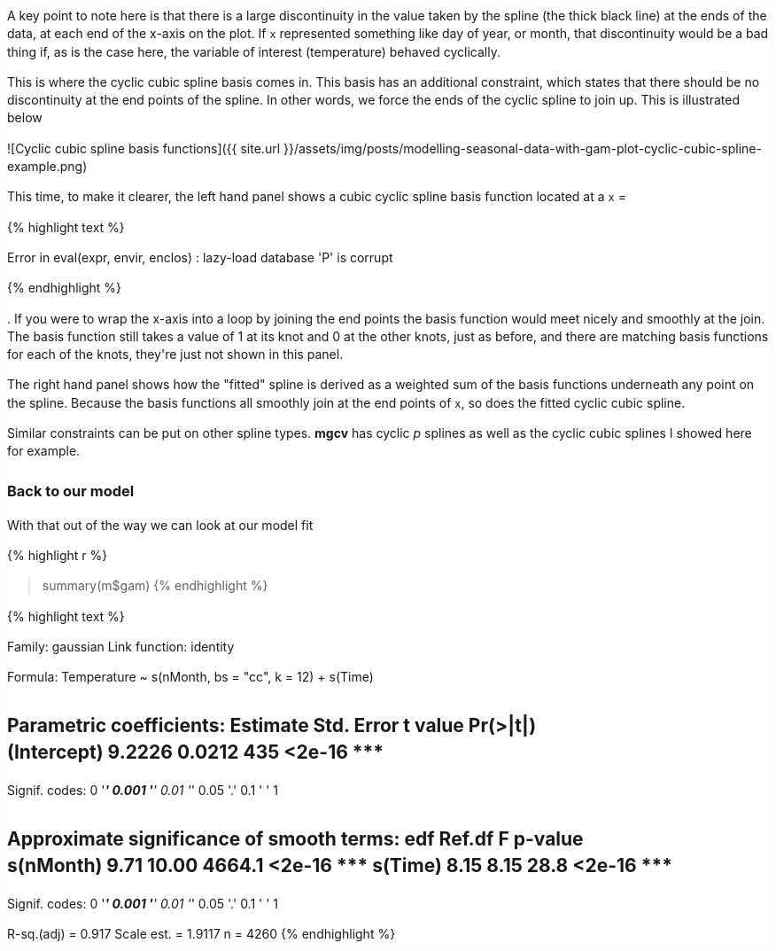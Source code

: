 A key point to note here is that there is a large discontinuity in the value taken by the spline (the thick black line) at the ends of the data, at each end of the x-axis on the plot. If `x` represented something like day of year, or month, that discontinuity would be a bad thing if, as is the case here, the variable of interest (temperature) behaved cyclically.

This is where the cyclic cubic spline basis comes in. This basis has an additional constraint, which states that there should be no discontinuity at the end points of the spline. In other words, we force the ends of the cyclic spline to join up. This is illustrated below



![Cyclic cubic spline basis functions]({{ site.url }}/assets/img/posts/modelling-seasonal-data-with-gam-plot-cyclic-cubic-spline-example.png) 


This time, to make it clearer, the left hand panel shows a cubic cyclic spline basis function located at a `x` = 

{% highlight text %}

Error in eval(expr, envir, enclos) : lazy-load database 'P' is corrupt

{% endhighlight %}

. If you were to wrap the x-axis into a loop by joining the end points the basis function would meet nicely and smoothly at the join. The basis function still takes a value of 1 at its knot and 0 at the other knots, just as before, and there are matching basis functions for each of the knots, they're just not shown in this panel.

The right hand panel shows how the "fitted" spline is derived as a weighted sum of the basis functions underneath any point on the spline. Because the basis functions all smoothly join at the end points of `x`, so does the fitted cyclic cubic spline.

Similar constraints can be put on other spline types. **mgcv** has cyclic *p* splines as well as the cyclic cubic splines I showed here for example.

### Back to our model
With that out of the way we can look at our model fit


{% highlight r %}
> summary(m$gam)
{% endhighlight %}



{% highlight text %}

Family: gaussian 
Link function: identity 

Formula:
Temperature ~ s(nMonth, bs = "cc", k = 12) + s(Time)

Parametric coefficients:
            Estimate Std. Error t value Pr(>|t|)    
(Intercept)   9.2226     0.0212     435   <2e-16 ***
---
Signif. codes:  0 '***' 0.001 '**' 0.01 '*' 0.05 '.' 0.1 ' ' 1

Approximate significance of smooth terms:
           edf Ref.df      F p-value    
s(nMonth) 9.71  10.00 4664.1  <2e-16 ***
s(Time)   8.15   8.15   28.8  <2e-16 ***
---
Signif. codes:  0 '***' 0.001 '**' 0.01 '*' 0.05 '.' 0.1 ' ' 1

R-sq.(adj) =  0.917  Scale est. = 1.9117    n = 4260
{% endhighlight %}
